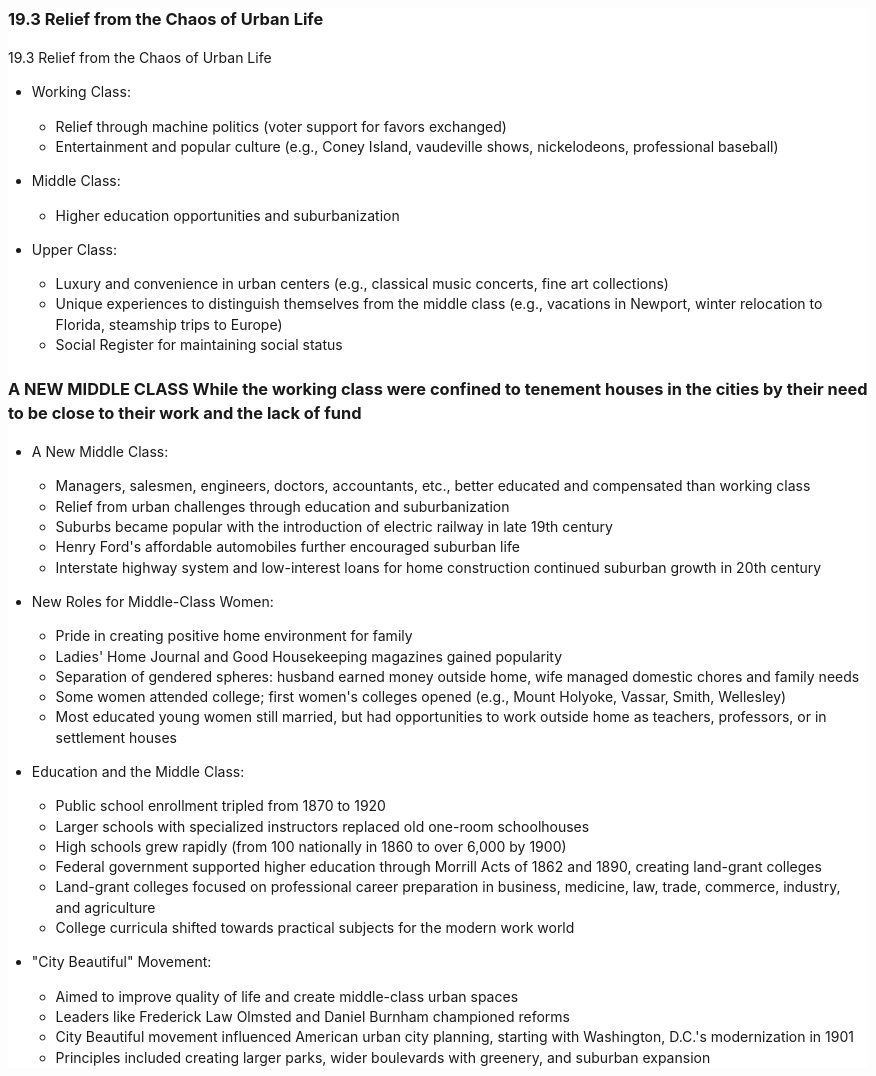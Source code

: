 ### 19.3 Relief from the Chaos of Urban Life

19.3 Relief from the Chaos of Urban Life

- Working Class:
  - Relief through machine politics (voter support for favors exchanged)
  - Entertainment and popular culture (e.g., Coney Island, vaudeville shows, nickelodeons, professional baseball)

- Middle Class:
  - Higher education opportunities and suburbanization

- Upper Class:
  - Luxury and convenience in urban centers (e.g., classical music concerts, fine art collections)
  - Unique experiences to distinguish themselves from the middle class (e.g., vacations in Newport, winter relocation to Florida, steamship trips to Europe)
  - Social Register for maintaining social status

### A NEW MIDDLE CLASS While the working class were confined to tenement houses in the cities by their need to be close to their work and the lack of fund


- A New Middle Class:
  - Managers, salesmen, engineers, doctors, accountants, etc., better educated and compensated than working class
  - Relief from urban challenges through education and suburbanization
  - Suburbs became popular with the introduction of electric railway in late 19th century
  - Henry Ford's affordable automobiles further encouraged suburban life
  - Interstate highway system and low-interest loans for home construction continued suburban growth in 20th century

- New Roles for Middle-Class Women:
  - Pride in creating positive home environment for family
  - Ladies' Home Journal and Good Housekeeping magazines gained popularity
  - Separation of gendered spheres: husband earned money outside home, wife managed domestic chores and family needs
  - Some women attended college; first women's colleges opened (e.g., Mount Holyoke, Vassar, Smith, Wellesley)
  - Most educated young women still married, but had opportunities to work outside home as teachers, professors, or in settlement houses

- Education and the Middle Class:
  - Public school enrollment tripled from 1870 to 1920
  - Larger schools with specialized instructors replaced old one-room schoolhouses
  - High schools grew rapidly (from 100 nationally in 1860 to over 6,000 by 1900)
  - Federal government supported higher education through Morrill Acts of 1862 and 1890, creating land-grant colleges
  - Land-grant colleges focused on professional career preparation in business, medicine, law, trade, commerce, industry, and agriculture
  - College curricula shifted towards practical subjects for the modern work world

- "City Beautiful" Movement:
  - Aimed to improve quality of life and create middle-class urban spaces
  - Leaders like Frederick Law Olmsted and Daniel Burnham championed reforms
  - City Beautiful movement influenced American urban city planning, starting with Washington, D.C.'s modernization in 1901
  - Principles included creating larger parks, wider boulevards with greenery, and suburban expansion
